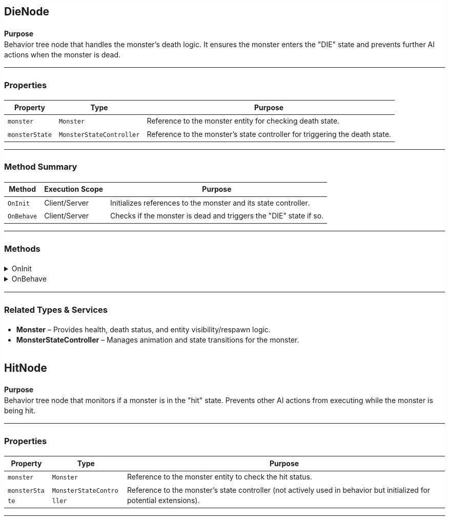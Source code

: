 
## DieNode

**Purpose**  
Behavior tree node that handles the monster’s death logic. It ensures the monster enters the "DIE" state and prevents further AI actions when the monster is dead.

---

### Properties

| Property           | Type                       | Purpose |
|-------------------|----------------------------|---------|
| `monster`          | `Monster`                  | Reference to the monster entity for checking death state. |
| `monsterState`     | `MonsterStateController`   | Reference to the monster’s state controller for triggering the death state. |

---

### Method Summary

| Method     | Execution Scope | Purpose |
|------------|----------------|---------|
| `OnInit`   | Client/Server  | Initializes references to the monster and its state controller. |
| `OnBehave` | Client/Server  | Checks if the monster is dead and triggers the "DIE" state if so. |

---

### Methods

<details><summary>OnInit</summary></details>

<details><summary>OnBehave</summary></details>

---

### Related Types & Services
- **Monster** – Provides health, death status, and entity visibility/respawn logic.  
- **MonsterStateController** – Manages animation and state transitions for the monster.


## HitNode

**Purpose**  
Behavior tree node that monitors if a monster is in the "hit" state. Prevents other AI actions from executing while the monster is being hit.

---

### Properties

| Property           | Type                       | Purpose |
|-------------------|----------------------------|---------|
| `monster`          | `Monster`                  | Reference to the monster entity to check the hit status. |
| `monsterState`     | `MonsterStateController`   | Reference to the monster’s state controller (not actively used in behavior but initialized for potential extensions). |

---